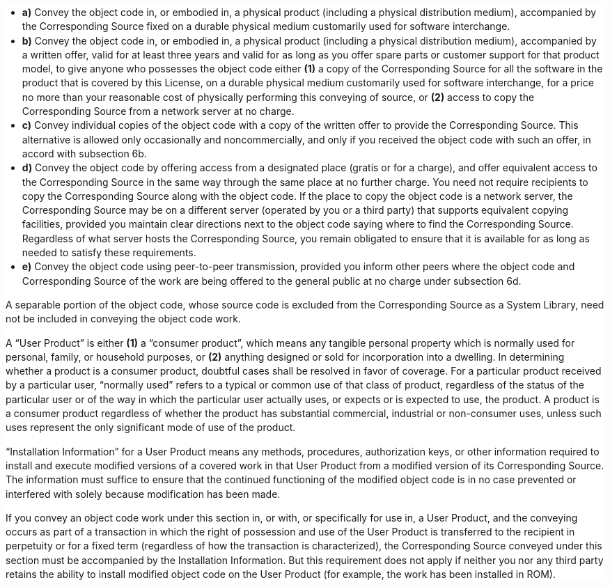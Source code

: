 * **a)** Convey the object code in, or embodied in, a physical product (including a physical
  distribution medium), accompanied by the Corresponding Source fixed on a durable physical medium
  customarily used for software interchange.
* **b)** Convey the object code in, or embodied in, a physical product (including a physical
  distribution medium), accompanied by a written offer, valid for at least three years and valid for
  as long as you offer spare parts or customer support for that product model, to give anyone who
  possesses the object code either **(1)** a copy of the Corresponding Source for all the software
  in the product that is covered by this License, on a durable physical medium customarily used for
  software interchange, for a price no more than your reasonable cost of physically performing this
  conveying of source, or **(2)** access to copy the Corresponding Source from a network server at
  no charge.
* **c)** Convey individual copies of the object code with a copy of the written offer to provide the
  Corresponding Source.  This alternative is allowed only occasionally and noncommercially, and only
  if you received the object code with such an offer, in accord with subsection 6b.
* **d)** Convey the object code by offering access from a designated place (gratis or for a charge),
  and offer equivalent access to the Corresponding Source in the same way through the same place at
  no further charge.  You need not require recipients to copy the Corresponding Source along with
  the object code.  If the place to copy the object code is a network server, the Corresponding
  Source may be on a different server (operated by you or a third party) that supports equivalent
  copying facilities, provided you maintain clear directions next to the object code saying where to
  find the Corresponding Source.  Regardless of what server hosts the Corresponding Source, you
  remain obligated to ensure that it is available for as long as needed to satisfy these
  requirements.
* **e)** Convey the object code using peer-to-peer transmission, provided you inform other peers
  where the object code and Corresponding Source of the work are being offered to the general public
  at no charge under subsection 6d.

A separable portion of the object code, whose source code is excluded from the Corresponding Source
as a System Library, need not be included in conveying the object code work.

A “User Product” is either **(1)** a “consumer product”, which means any tangible personal property
which is normally used for personal, family, or household purposes, or **(2)** anything designed or
sold for incorporation into a dwelling.  In determining whether a product is a consumer product,
doubtful cases shall be resolved in favor of coverage.  For a particular product received by a
particular user, “normally used” refers to a typical or common use of that class of product,
regardless of the status of the particular user or of the way in which the particular user actually
uses, or expects or is expected to use, the product.  A product is a consumer product regardless of
whether the product has substantial commercial, industrial or non-consumer uses, unless such uses
represent the only significant mode of use of the product.

“Installation Information” for a User Product means any methods, procedures, authorization keys, or
other information required to install and execute modified versions of a covered work in that User
Product from a modified version of its Corresponding Source.  The information must suffice to ensure
that the continued functioning of the modified object code is in no case prevented or interfered
with solely because modification has been made.

If you convey an object code work under this section in, or with, or specifically for use in, a User
Product, and the conveying occurs as part of a transaction in which the right of possession and use
of the User Product is transferred to the recipient in perpetuity or for a fixed term (regardless of
how the transaction is characterized), the Corresponding Source conveyed under this section must be
accompanied by the Installation Information.  But this requirement does not apply if neither you nor
any third party retains the ability to install modified object code on the User Product (for
example, the work has been installed in ROM).
